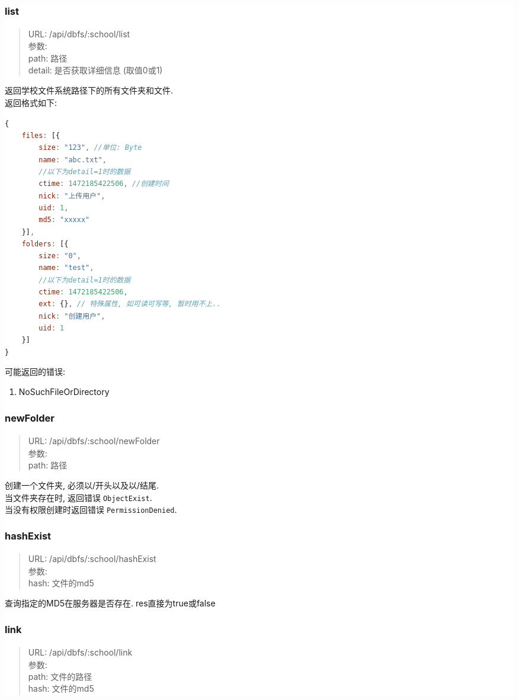 ### list
> URL: /api/dbfs/:school/list  
> 参数:  
> path: 路径  
> detail: 是否获取详细信息 (取值0或1)

返回学校文件系统路径下的所有文件夹和文件.  
返回格式如下:  
```javascript
{
    files: [{
        size: "123", //单位: Byte
        name: "abc.txt",
        //以下为detail=1时的数据
        ctime: 1472185422506, //创建时间
        nick: "上传用户",
        uid: 1,
        md5: "xxxxx"
    }],
    folders: [{
        size: "0",
        name: "test",
        //以下为detail=1时的数据
        ctime: 1472185422506,
        ext: {}, // 特殊属性, 如可读可写等, 暂时用不上..
        nick: "创建用户",
        uid: 1
    }]
}
```

可能返回的错误:  
1. NoSuchFileOrDirectory

### newFolder
> URL: /api/dbfs/:school/newFolder  
> 参数:  
> path: 路径  

创建一个文件夹, 必须以/开头以及以/结尾.  
当文件夹存在时, 返回错误 `ObjectExist`.  
当没有权限创建时返回错误 `PermissionDenied`.  

### hashExist
> URL: /api/dbfs/:school/hashExist  
> 参数:  
> hash: 文件的md5  

查询指定的MD5在服务器是否存在. res直接为true或false

### link
> URL: /api/dbfs/:school/link  
> 参数:  
> path: 文件的路径  
> hash: 文件的md5  

